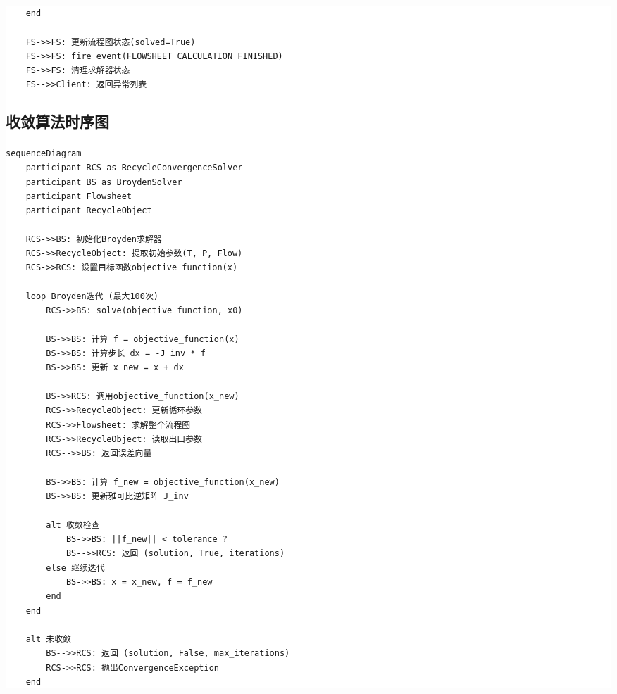```mermaid
    end
  
    FS->>FS: 更新流程图状态(solved=True)
    FS->>FS: fire_event(FLOWSHEET_CALCULATION_FINISHED)
    FS->>FS: 清理求解器状态
    FS-->>Client: 返回异常列表
```

## 收敛算法时序图

```mermaid
sequenceDiagram
    participant RCS as RecycleConvergenceSolver
    participant BS as BroydenSolver
    participant Flowsheet
    participant RecycleObject
  
    RCS->>BS: 初始化Broyden求解器
    RCS->>RecycleObject: 提取初始参数(T, P, Flow)
    RCS->>RCS: 设置目标函数objective_function(x)
  
    loop Broyden迭代 (最大100次)
        RCS->>BS: solve(objective_function, x0)
    
        BS->>BS: 计算 f = objective_function(x)
        BS->>BS: 计算步长 dx = -J_inv * f
        BS->>BS: 更新 x_new = x + dx
    
        BS->>RCS: 调用objective_function(x_new)
        RCS->>RecycleObject: 更新循环参数
        RCS->>Flowsheet: 求解整个流程图
        RCS->>RecycleObject: 读取出口参数
        RCS-->>BS: 返回误差向量
    
        BS->>BS: 计算 f_new = objective_function(x_new)
        BS->>BS: 更新雅可比逆矩阵 J_inv
    
        alt 收敛检查
            BS->>BS: ||f_new|| < tolerance ?
            BS-->>RCS: 返回 (solution, True, iterations)
        else 继续迭代
            BS->>BS: x = x_new, f = f_new
        end
    end
  
    alt 未收敛
        BS-->>RCS: 返回 (solution, False, max_iterations)
        RCS->>RCS: 抛出ConvergenceException
    end
```
